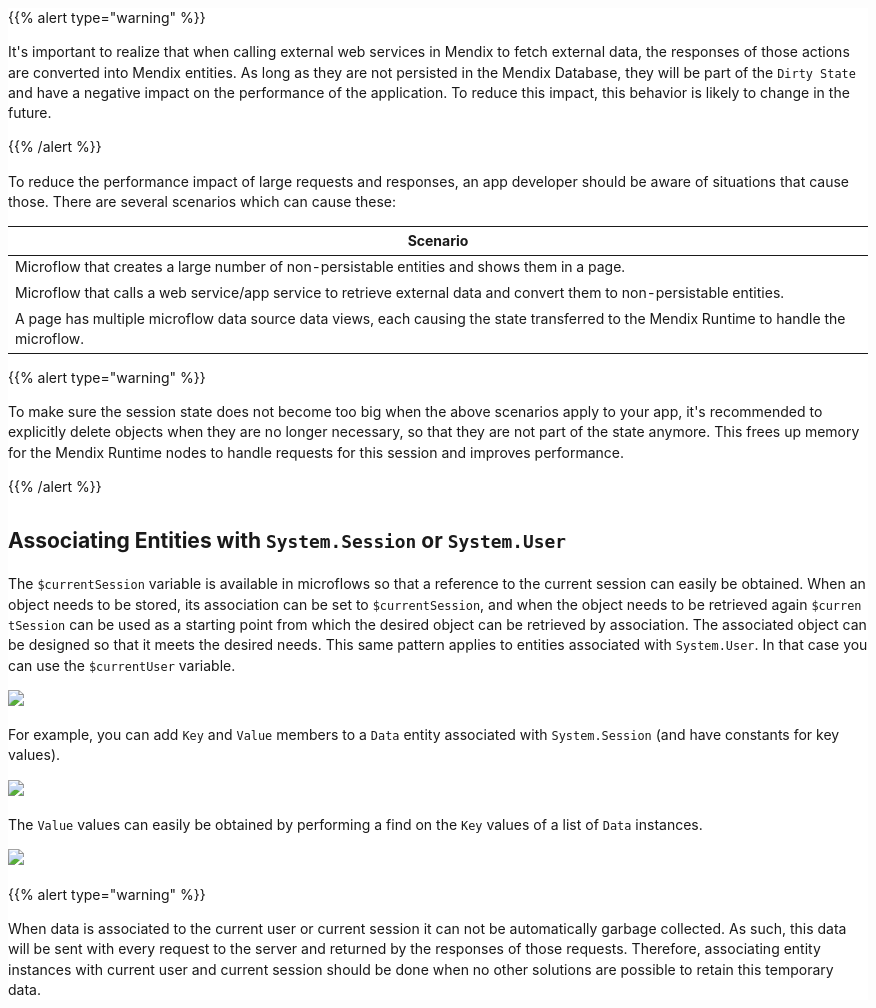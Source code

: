{{% alert type="warning" %}}

 It's important to realize that when calling external web services in Mendix to fetch external data, the responses of those actions are converted into Mendix entities. As long as they are not persisted in the Mendix Database, they will be part of the `Dirty State` and have a negative impact on the performance of the application. To reduce this impact, this behavior is likely to change in the future.

{{% /alert %}}

To reduce the performance impact of large requests and responses, an app developer should be aware of situations that cause those. There are several scenarios which can cause these:

| Scenario |
| --- |
| Microflow that creates a large number of non-persistable entities and shows them in a page. |
| Microflow that calls a web service/app service to retrieve external data and convert them to non-persistable entities. |
| A page has multiple microflow data source data views, each causing the state transferred to the Mendix Runtime to handle the microflow. |

{{% alert type="warning" %}}

To make sure the session state does not become too big when the above scenarios apply to your app, it's recommended to explicitly delete objects when they are no longer necessary, so that they are not part of the state anymore. This frees up memory for the Mendix Runtime nodes to handle requests for this session and improves performance.

{{% /alert %}}

## Associating Entities with `System.Session` or `System.User`

The `$currentSession` variable is available in microflows so that a reference to the current session can easily be obtained. When an object needs to be stored, its association can be set to `$currentSession`, and when the object needs to be retrieved again `$currentSession` can be used as a starting point from which the desired object can be retrieved by association. The associated object can be designed so that it meets the desired needs. This same pattern applies to entities associated with `System.User`. In that case you can use the `$currentUser` variable.

![](attachments/16714073/16844073.png)

For example, you can add `Key` and `Value` members to a `Data` entity associated with `System.Session` (and have constants for key values).

[![](attachments/16714073/16844071.png)](attachments/16714073/16844070.png)

The `Value` values can easily be obtained by performing a find on the `Key` values of a list of `Data` instances.

![](attachments/16714073/16844070.png)

{{% alert type="warning" %}}

When data is associated to the current user or current session it can not be automatically garbage collected. As such, this data will be sent with every request to the server and returned by the responses of those requests. Therefore, associating entity instances with current user and current session should be done when no other solutions are possible to retain this temporary data.
